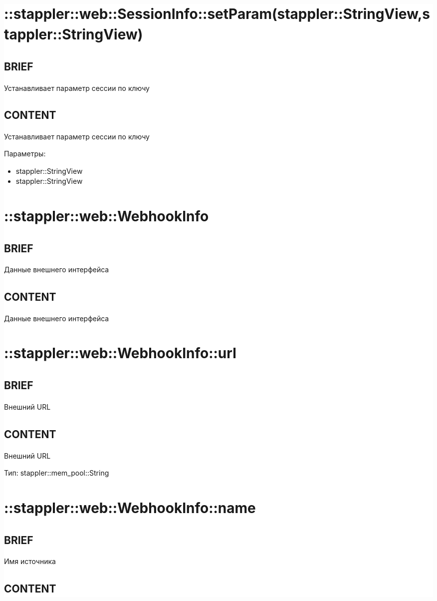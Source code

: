 
# ::stappler::web::SessionInfo::setParam(stappler::StringView,stappler::StringView)

## BRIEF

Устанавливает параметр сессии по ключу

## CONTENT

Устанавливает параметр сессии по ключу

Параметры:
* stappler::StringView
* stappler::StringView


# ::stappler::web::WebhookInfo

## BRIEF

Данные внешнего интерфейса

## CONTENT

Данные внешнего интерфейса


# ::stappler::web::WebhookInfo::url

## BRIEF

Внешний URL

## CONTENT

Внешний URL

Тип: stappler::mem_pool::String


# ::stappler::web::WebhookInfo::name

## BRIEF

Имя источника

## CONTENT
